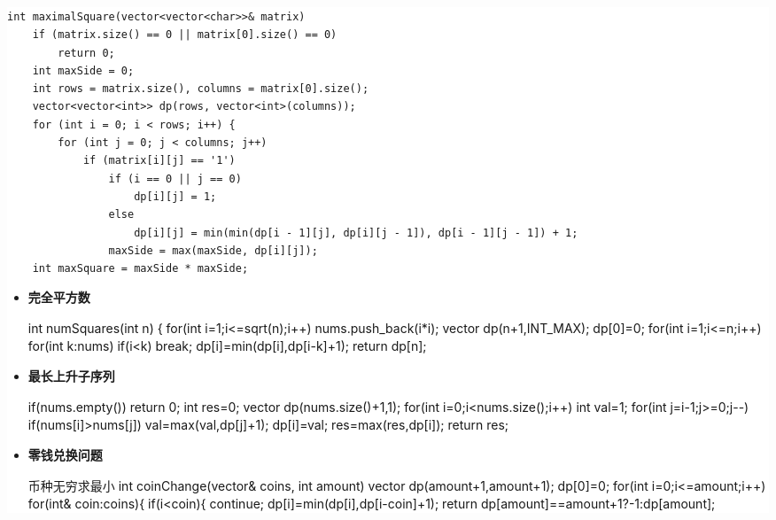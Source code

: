 

	int maximalSquare(vector<vector<char>>& matrix) 
	    if (matrix.size() == 0 || matrix[0].size() == 0) 
	        return 0;
	    int maxSide = 0;
	    int rows = matrix.size(), columns = matrix[0].size();
	    vector<vector<int>> dp(rows, vector<int>(columns));
	    for (int i = 0; i < rows; i++) {
	        for (int j = 0; j < columns; j++) 
	            if (matrix[i][j] == '1') 
	                if (i == 0 || j == 0) 
	                    dp[i][j] = 1;
	                else 
	                    dp[i][j] = min(min(dp[i - 1][j], dp[i][j - 1]), dp[i - 1][j - 1]) + 1;
	                maxSide = max(maxSide, dp[i][j]);
	    int maxSquare = maxSide * maxSide;
-	**完全平方数**



	int numSquares(int n) {
	    for(int i=1;i<=sqrt(n);i++)
	        nums.push_back(i*i);
	    vector<int> dp(n+1,INT_MAX);
	    dp[0]=0;
	    for(int i=1;i<=n;i++)
	        for(int k:nums)
	            if(i<k)
	                break;
	            dp[i]=min(dp[i],dp[i-k]+1);
	return dp[n];
-	**最长上升子序列**



	if(nums.empty())
	    return 0;
	int res=0; vector<int> dp(nums.size()+1,1);
	for(int i=0;i<nums.size();i++)
	    int val=1;
	    for(int j=i-1;j>=0;j--)
	        if(nums[i]>nums[j])
	            val=max(val,dp[j]+1);
	    dp[i]=val;
	    res=max(res,dp[i]);
	return res;
-	**零钱兑换问题**



	币种无穷求最小
	int coinChange(vector<int>& coins, int amount) 
	    vector<int> dp(amount+1,amount+1);
	    dp[0]=0;
	    for(int i=0;i<=amount;i++) 
	        for(int& coin:coins){
	            if(i<coin){
	                continue;
	            dp[i]=min(dp[i],dp[i-coin]+1);
	return dp[amount]==amount+1?-1:dp[amount];
	
